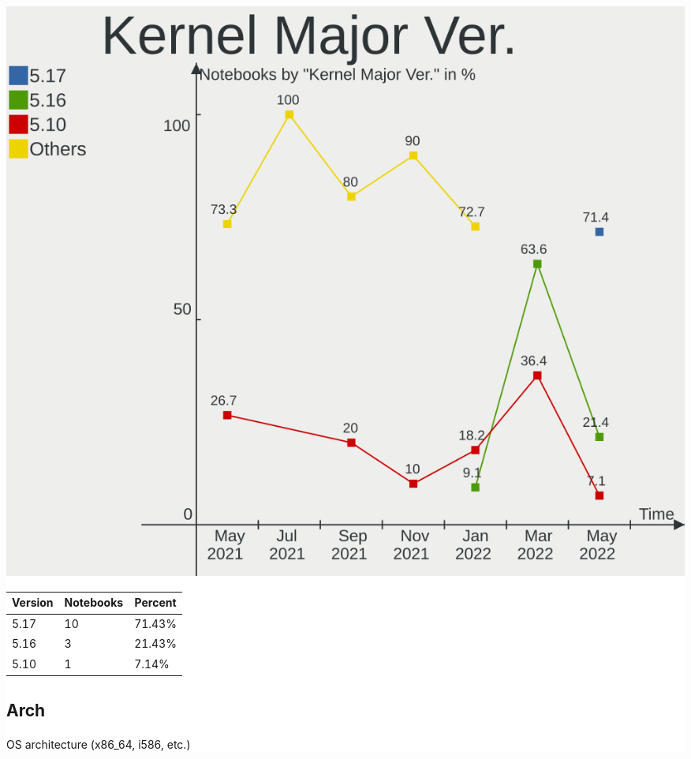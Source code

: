 ![Kernel Major Ver.](./images/line_chart/os_kernel_major.svg)

| Version | Notebooks | Percent |
|---------|-----------|---------|
| 5.17    | 10        | 71.43%  |
| 5.16    | 3         | 21.43%  |
| 5.10    | 1         | 7.14%   |

Arch
----

OS architecture (x86_64, i586, etc.)
